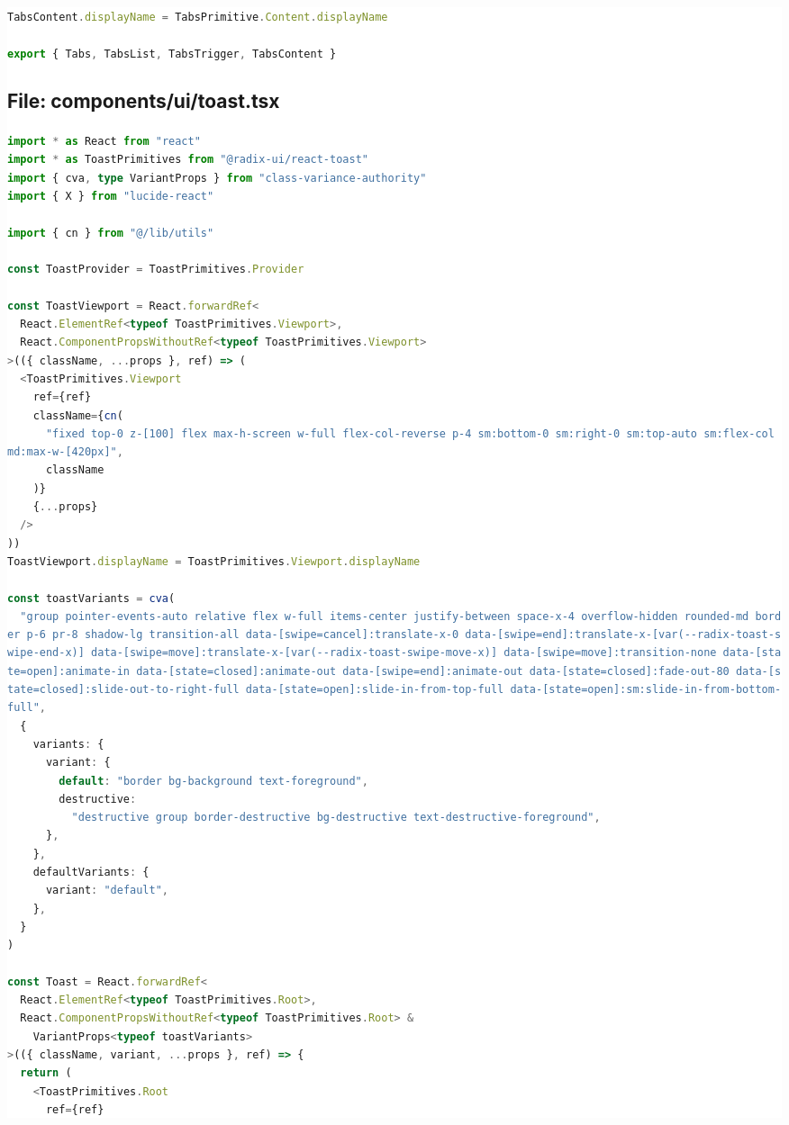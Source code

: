 ````typescript
TabsContent.displayName = TabsPrimitive.Content.displayName

export { Tabs, TabsList, TabsTrigger, TabsContent }
````

## File: components/ui/toast.tsx
````typescript
import * as React from "react"
import * as ToastPrimitives from "@radix-ui/react-toast"
import { cva, type VariantProps } from "class-variance-authority"
import { X } from "lucide-react"

import { cn } from "@/lib/utils"

const ToastProvider = ToastPrimitives.Provider

const ToastViewport = React.forwardRef<
  React.ElementRef<typeof ToastPrimitives.Viewport>,
  React.ComponentPropsWithoutRef<typeof ToastPrimitives.Viewport>
>(({ className, ...props }, ref) => (
  <ToastPrimitives.Viewport
    ref={ref}
    className={cn(
      "fixed top-0 z-[100] flex max-h-screen w-full flex-col-reverse p-4 sm:bottom-0 sm:right-0 sm:top-auto sm:flex-col md:max-w-[420px]",
      className
    )}
    {...props}
  />
))
ToastViewport.displayName = ToastPrimitives.Viewport.displayName

const toastVariants = cva(
  "group pointer-events-auto relative flex w-full items-center justify-between space-x-4 overflow-hidden rounded-md border p-6 pr-8 shadow-lg transition-all data-[swipe=cancel]:translate-x-0 data-[swipe=end]:translate-x-[var(--radix-toast-swipe-end-x)] data-[swipe=move]:translate-x-[var(--radix-toast-swipe-move-x)] data-[swipe=move]:transition-none data-[state=open]:animate-in data-[state=closed]:animate-out data-[swipe=end]:animate-out data-[state=closed]:fade-out-80 data-[state=closed]:slide-out-to-right-full data-[state=open]:slide-in-from-top-full data-[state=open]:sm:slide-in-from-bottom-full",
  {
    variants: {
      variant: {
        default: "border bg-background text-foreground",
        destructive:
          "destructive group border-destructive bg-destructive text-destructive-foreground",
      },
    },
    defaultVariants: {
      variant: "default",
    },
  }
)

const Toast = React.forwardRef<
  React.ElementRef<typeof ToastPrimitives.Root>,
  React.ComponentPropsWithoutRef<typeof ToastPrimitives.Root> &
    VariantProps<typeof toastVariants>
>(({ className, variant, ...props }, ref) => {
  return (
    <ToastPrimitives.Root
      ref={ref}
````